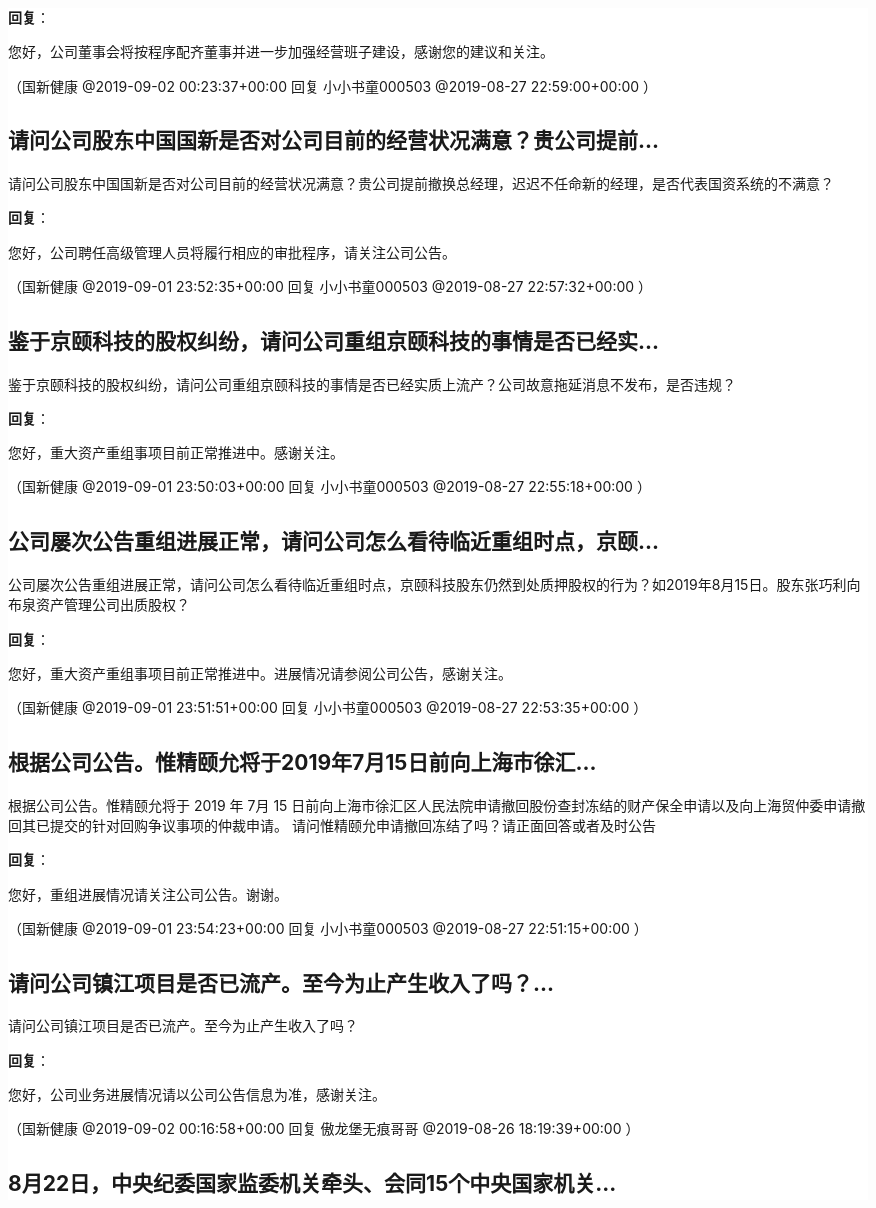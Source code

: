 **回复**：

您好，公司董事会将按程序配齐董事并进一步加强经营班子建设，感谢您的建议和关注。 

（国新健康  @2019-09-02 00:23:37+00:00 回复 小小书童000503  @2019-08-27 22:59:00+00:00 ）

## 请问公司股东中国国新是否对公司目前的经营状况满意？贵公司提前...

请问公司股东中国国新是否对公司目前的经营状况满意？贵公司提前撤换总经理，迟迟不任命新的经理，是否代表国资系统的不满意？

**回复**：

您好，公司聘任高级管理人员将履行相应的审批程序，请关注公司公告。 

（国新健康  @2019-09-01 23:52:35+00:00 回复 小小书童000503  @2019-08-27 22:57:32+00:00 ）

## 鉴于京颐科技的股权纠纷，请问公司重组京颐科技的事情是否已经实...

鉴于京颐科技的股权纠纷，请问公司重组京颐科技的事情是否已经实质上流产？公司故意拖延消息不发布，是否违规？

**回复**：

您好，重大资产重组事项目前正常推进中。感谢关注。 

（国新健康  @2019-09-01 23:50:03+00:00 回复 小小书童000503  @2019-08-27 22:55:18+00:00 ）

## 公司屡次公告重组进展正常，请问公司怎么看待临近重组时点，京颐...

公司屡次公告重组进展正常，请问公司怎么看待临近重组时点，京颐科技股东仍然到处质押股权的行为？如2019年8月15日。股东张巧利向布泉资产管理公司出质股权？

**回复**：

您好，重大资产重组事项目前正常推进中。进展情况请参阅公司公告，感谢关注。 

（国新健康  @2019-09-01 23:51:51+00:00 回复 小小书童000503  @2019-08-27 22:53:35+00:00 ）

## 根据公司公告。惟精颐允将于2019年7月15日前向上海市徐汇...

根据公司公告。惟精颐允将于 2019 年 7月 15 日前向上海市徐汇区人民法院申请撤回股份查封冻结的财产保全申请以及向上海贸仲委申请撤回其已提交的针对回购争议事项的仲裁申请。
请问惟精颐允申请撤回冻结了吗？请正面回答或者及时公告

**回复**：

您好，重组进展情况请关注公司公告。谢谢。 

（国新健康  @2019-09-01 23:54:23+00:00 回复 小小书童000503  @2019-08-27 22:51:15+00:00 ）

## 请问公司镇江项目是否已流产。至今为止产生收入了吗？...

请问公司镇江项目是否已流产。至今为止产生收入了吗？

**回复**：

您好，公司业务进展情况请以公司公告信息为准，感谢关注。 

（国新健康  @2019-09-02 00:16:58+00:00 回复 傲龙堡无痕哥哥  @2019-08-26 18:19:39+00:00 ）

## 8月22日，中央纪委国家监委机关牵头、会同15个中央国家机关...
